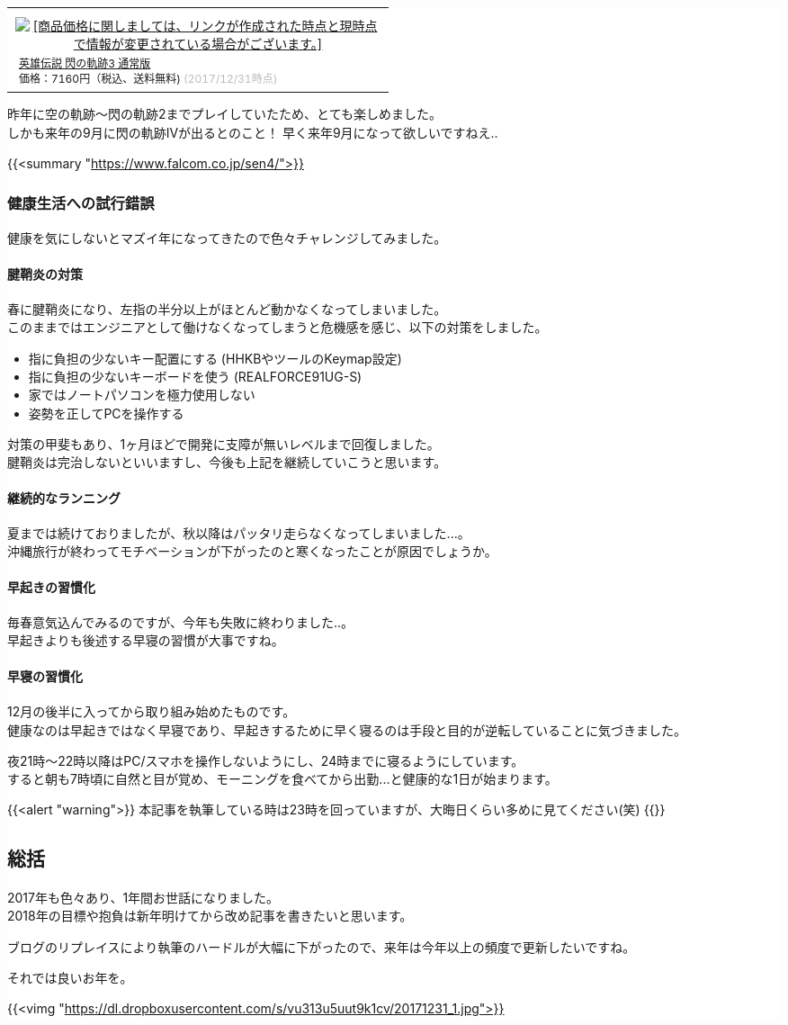 <table border="0" cellpadding="0" cellspacing="0"><tr><td><div style="background-color:#FFFFFF;width:410px;margin:0px;padding-top:6px;text-align:center;overflow:auto;"><a href="https://hb.afl.rakuten.co.jp/hgc/0bb611af.8b747228.0bb611b0.b536e084/?pc=https%3A%2F%2Fitem.rakuten.co.jp%2Fbook%2F14939937%2F&m=http%3A%2F%2Fm.rakuten.co.jp%2Fbook%2Fi%2F18593072%2F&link_type=picttext&ut=eyJwYWdlIjoiaXRlbSIsInR5cGUiOiJwaWN0dGV4dCIsInNpemUiOiI0MDB4NDAwIiwibmFtIjoxLCJuYW1wIjoiZG93biIsImNvbSI6MCwiY29tcCI6ImRvd24iLCJwcmljZSI6MSwiYm9yIjowLCJjb2wiOjB9" target="_blank" rel="nofollow" style="word-wrap:break-word;"  ><img src="https://hbb.afl.rakuten.co.jp/hgb/0bb611af.8b747228.0bb611b0.b536e084/?me_id=1213310&item_id=18593072&m=https%3A%2F%2Fthumbnail.image.rakuten.co.jp%2F%400_mall%2Fbook%2Fcabinet%2F6710%2F4956027126710.jpg%3F_ex%3D80x80&pc=https%3A%2F%2Fthumbnail.image.rakuten.co.jp%2F%400_mall%2Fbook%2Fcabinet%2F6710%2F4956027126710.jpg%3F_ex%3D400x400&s=400x400&t=picttext" border="0" style="margin:2px" alt="[商品価格に関しましては、リンクが作成された時点と現時点で情報が変更されている場合がございます。]" title="[商品価格に関しましては、リンクが作成された時点と現時点で情報が変更されている場合がございます。]"></a><p style="font-size:12px;line-height:1.4em;text-align:left;margin:0px;padding:2px 6px;word-wrap:break-word"><a href="https://hb.afl.rakuten.co.jp/hgc/0bb611af.8b747228.0bb611b0.b536e084/?pc=https%3A%2F%2Fitem.rakuten.co.jp%2Fbook%2F14939937%2F&m=http%3A%2F%2Fm.rakuten.co.jp%2Fbook%2Fi%2F18593072%2F&link_type=picttext&ut=eyJwYWdlIjoiaXRlbSIsInR5cGUiOiJwaWN0dGV4dCIsInNpemUiOiI0MDB4NDAwIiwibmFtIjoxLCJuYW1wIjoiZG93biIsImNvbSI6MCwiY29tcCI6ImRvd24iLCJwcmljZSI6MSwiYm9yIjowLCJjb2wiOjB9" target="_blank" rel="nofollow" style="word-wrap:break-word;"  >英雄伝説 閃の軌跡3 通常版</a><br><span >価格：7160円（税込、送料無料)</span> <span style="color:#BBB">(2017/12/31時点)</span></p></div></td></tr></table>

昨年に空の軌跡～閃の軌跡2までプレイしていたため、とても楽しめました。  
しかも来年の9月に閃の軌跡Ⅳが出るとのこと！ 早く来年9月になって欲しいですねえ..

{{<summary "https://www.falcom.co.jp/sen4/">}}


### 健康生活への試行錯誤

健康を気にしないとマズイ年になってきたので色々チャレンジしてみました。

#### 腱鞘炎の対策

春に腱鞘炎になり、左指の半分以上がほとんど動かなくなってしまいました。  
このままではエンジニアとして働けなくなってしまうと危機感を感じ、以下の対策をしました。

* 指に負担の少ないキー配置にする (HHKBやツールのKeymap設定)
* 指に負担の少ないキーボードを使う (REALFORCE91UG-S)
* 家ではノートパソコンを極力使用しない
* 姿勢を正してPCを操作する

対策の甲斐もあり、1ヶ月ほどで開発に支障が無いレベルまで回復しました。  
腱鞘炎は完治しないといいますし、今後も上記を継続していこうと思います。

#### 継続的なランニング

夏までは続けておりましたが、秋以降はパッタリ走らなくなってしまいました...。  
沖縄旅行が終わってモチベーションが下がったのと寒くなったことが原因でしょうか。

#### 早起きの習慣化

毎春意気込んでみるのですが、今年も失敗に終わりました..。  
早起きよりも後述する早寝の習慣が大事ですね。

#### 早寝の習慣化

12月の後半に入ってから取り組み始めたものです。  
健康なのは早起きではなく早寝であり、早起きするために早く寝るのは手段と目的が逆転していることに気づきました。  

夜21時～22時以降はPC/スマホを操作しないようにし、24時までに寝るようにしています。  
すると朝も7時頃に自然と目が覚め、モーニングを食べてから出勤...と健康的な1日が始まります。

{{<alert "warning">}}
本記事を執筆している時は23時を回っていますが、大晦日くらい多めに見てください(笑)
{{</alert>}}


総括
----

2017年も色々あり、1年間お世話になりました。  
2018年の目標や抱負は新年明けてから改め記事を書きたいと思います。

ブログのリプレイスにより執筆のハードルが大幅に下がったので、来年は今年以上の頻度で更新したいですね。

それでは良いお年を。

{{<vimg "https://dl.dropboxusercontent.com/s/vu313u5uut9k1cv/20171231_1.jpg">}}
